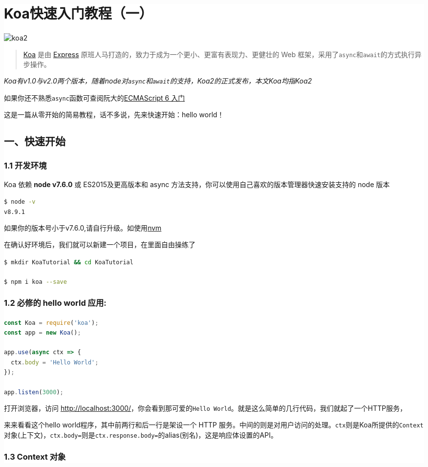 # Koa快速入门教程（一）

![koa2](http://ommpd2lnj.bkt.clouddn.com/koa2.png)

> [Koa](https://koa.bootcss.com/#introduction) 是由 [Express](http://www.expressjs.com.cn/) 原班人马打造的，致力于成为一个更小、更富有表现力、更健壮的 Web 框架，采用了`async`和`await`的方式执行异步操作。 

*Koa有v1.0与v2.0两个版本，随着node对`async`和`await`的支持，Koa2的正式发布，本文Koa均指Koa2*

如果你还不熟悉`async`函数可查阅阮大的[ECMAScript 6 入门](http://es6.ruanyifeng.com/#docs/async)

这是一篇从零开始的简易教程，话不多说，先来快速开始：hello world！

## 一、快速开始

### 1.1 开发环境

Koa 依赖 **node v7.6.0** 或 ES2015及更高版本和 async 方法支持，你可以使用自己喜欢的版本管理器快速安装支持的 node 版本

```bash
$ node -v
v8.9.1
```

如果你的版本号小于v7.6.0,请自行升级。如使用[nvm](https://github.com/creationix/nvm)

在确认好环境后，我们就可以新建一个项目，在里面自由操练了

```bash
$ mkdir KoaTutorial && cd KoaTutorial

$ npm i koa --save
```

###  1.2 必修的 hello world 应用:

```javascript
const Koa = require('koa');
const app = new Koa();

app.use(async ctx => {
  ctx.body = 'Hello World';
});

app.listen(3000);
```

打开浏览器，访问 [http://localhost:3000/](http://localhost:3000/)，你会看到那可爱的`Hello World`。就是这么简单的几行代码，我们就起了一个HTTP服务，

来来看看这个hello world程序，其中前两行和后一行是架设一个 HTTP 服务。中间的则是对用户访问的处理。`ctx`则是Koa所提供的`Context`对象(上下文)，`ctx.body=`则是`ctx.response.body=`的alias(别名)，这是响应体设置的API。

### 1.3 Context 对象

